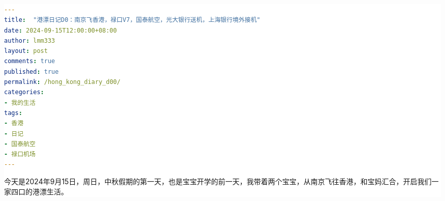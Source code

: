 ```yaml
---
title:  "港漂日记D0：南京飞香港，禄口V7，国泰航空，光大银行送机，上海银行境外接机"
date: 2024-09-15T12:00:00+08:00
author: lmm333
layout: post
comments: true
published: true
permalink: /hong_kong_diary_d00/
categories:
- 我的生活
tags:
- 香港
- 日记
- 国泰航空
- 禄口机场
---
```


今天是2024年9月15日，周日，中秋假期的第一天，也是宝宝开学的前一天，我带着两个宝宝，从南京飞往香港，和宝妈汇合，开启我们一家四口的港漂生活。

